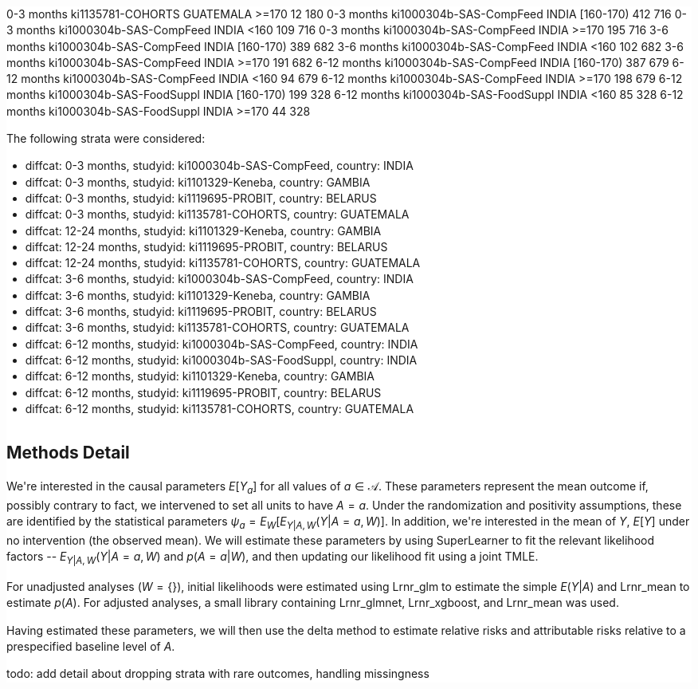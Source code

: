 0-3 months     ki1135781-COHORTS          GUATEMALA   >=170            12     180
0-3 months     ki1000304b-SAS-CompFeed    INDIA       [160-170)       412     716
0-3 months     ki1000304b-SAS-CompFeed    INDIA       <160            109     716
0-3 months     ki1000304b-SAS-CompFeed    INDIA       >=170           195     716
3-6 months     ki1000304b-SAS-CompFeed    INDIA       [160-170)       389     682
3-6 months     ki1000304b-SAS-CompFeed    INDIA       <160            102     682
3-6 months     ki1000304b-SAS-CompFeed    INDIA       >=170           191     682
6-12 months    ki1000304b-SAS-CompFeed    INDIA       [160-170)       387     679
6-12 months    ki1000304b-SAS-CompFeed    INDIA       <160             94     679
6-12 months    ki1000304b-SAS-CompFeed    INDIA       >=170           198     679
6-12 months    ki1000304b-SAS-FoodSuppl   INDIA       [160-170)       199     328
6-12 months    ki1000304b-SAS-FoodSuppl   INDIA       <160             85     328
6-12 months    ki1000304b-SAS-FoodSuppl   INDIA       >=170            44     328


The following strata were considered:

* diffcat: 0-3 months, studyid: ki1000304b-SAS-CompFeed, country: INDIA
* diffcat: 0-3 months, studyid: ki1101329-Keneba, country: GAMBIA
* diffcat: 0-3 months, studyid: ki1119695-PROBIT, country: BELARUS
* diffcat: 0-3 months, studyid: ki1135781-COHORTS, country: GUATEMALA
* diffcat: 12-24 months, studyid: ki1101329-Keneba, country: GAMBIA
* diffcat: 12-24 months, studyid: ki1119695-PROBIT, country: BELARUS
* diffcat: 12-24 months, studyid: ki1135781-COHORTS, country: GUATEMALA
* diffcat: 3-6 months, studyid: ki1000304b-SAS-CompFeed, country: INDIA
* diffcat: 3-6 months, studyid: ki1101329-Keneba, country: GAMBIA
* diffcat: 3-6 months, studyid: ki1119695-PROBIT, country: BELARUS
* diffcat: 3-6 months, studyid: ki1135781-COHORTS, country: GUATEMALA
* diffcat: 6-12 months, studyid: ki1000304b-SAS-CompFeed, country: INDIA
* diffcat: 6-12 months, studyid: ki1000304b-SAS-FoodSuppl, country: INDIA
* diffcat: 6-12 months, studyid: ki1101329-Keneba, country: GAMBIA
* diffcat: 6-12 months, studyid: ki1119695-PROBIT, country: BELARUS
* diffcat: 6-12 months, studyid: ki1135781-COHORTS, country: GUATEMALA



## Methods Detail

We're interested in the causal parameters $E[Y_a]$ for all values of $a \in \mathcal{A}$. These parameters represent the mean outcome if, possibly contrary to fact, we intervened to set all units to have $A=a$. Under the randomization and positivity assumptions, these are identified by the statistical parameters $\psi_a=E_W[E_{Y|A,W}(Y|A=a,W)]$.  In addition, we're interested in the mean of $Y$, $E[Y]$ under no intervention (the observed mean). We will estimate these parameters by using SuperLearner to fit the relevant likelihood factors -- $E_{Y|A,W}(Y|A=a,W)$ and $p(A=a|W)$, and then updating our likelihood fit using a joint TMLE.

For unadjusted analyses ($W=\{\}$), initial likelihoods were estimated using Lrnr_glm to estimate the simple $E(Y|A)$ and Lrnr_mean to estimate $p(A)$. For adjusted analyses, a small library containing Lrnr_glmnet, Lrnr_xgboost, and Lrnr_mean was used.

Having estimated these parameters, we will then use the delta method to estimate relative risks and attributable risks relative to a prespecified baseline level of $A$.

todo: add detail about dropping strata with rare outcomes, handling missingness
